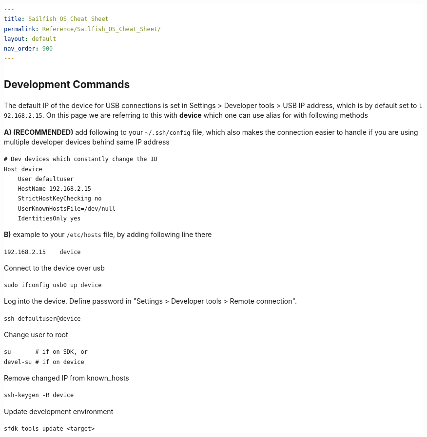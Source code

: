 ```yaml
---
title: Sailfish OS Cheat Sheet
permalink: Reference/Sailfish_OS_Cheat_Sheet/
layout: default
nav_order: 900
---
```


## Development Commands

The default IP of the device for USB connections is set in Settings \> Developer tools \> USB IP address, which is by default set to `192.168.2.15`. On this page we are referring to this with **device** which one can use alias for with following methods

**A) (RECOMMENDED)** add following to your `~/.ssh/config` file, which also makes the connection easier to handle if you are using multiple developer devices behind same IP address
```ssh-config
# Dev devices which constantly change the ID
Host device
    User defaultuser
    HostName 192.168.2.15
    StrictHostKeyChecking no
    UserKnownHostsFile=/dev/null
    IdentitiesOnly yes
```

**B)** example to your `/etc/hosts` file, by adding following line there
```
192.168.2.15    device
```

Connect to the device over usb
```nosh
sudo ifconfig usb0 up device
```

Log into the device. Define password in "Settings \> Developer tools \> Remote connection".
```nosh
ssh defaultuser@device
```

Change user to root
```nosh
su       # if on SDK, or
devel-su # if on device
```

Remove changed IP from known_hosts
```nosh
ssh-keygen -R device
```

Update development environment

```nosh
sfdk tools update <target>
```
